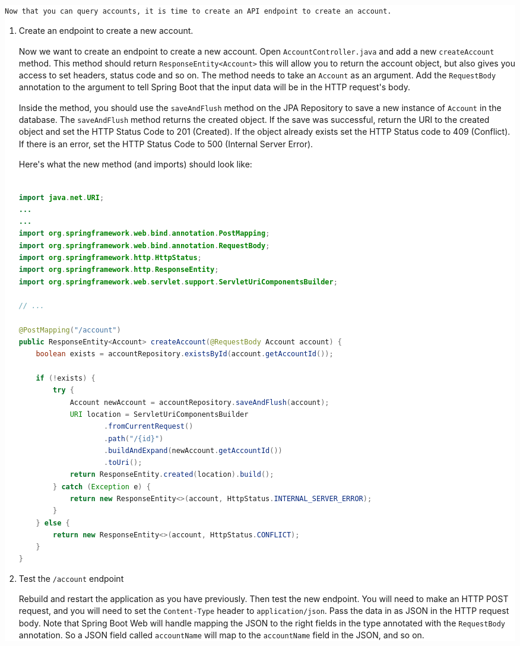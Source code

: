     Now that you can query accounts, it is time to create an API endpoint to create an account.

1. Create an endpoint to create a new account.

    Now we want to create an endpoint to create a new account.  Open `AccountController.java` and add a new `createAccount` method.  This method should return `ResponseEntity<Account>` this will allow you to return the account object, but also gives you access to set headers, status code and so on.  The method needs to take an `Account` as an argument.  Add the `RequestBody` annotation to the argument to tell Spring Boot that the input data will be in the HTTP request's body.

    Inside the method, you should use the `saveAndFlush` method on the JPA Repository to save a new instance of `Account` in the database.  The `saveAndFlush` method returns the created object.  If the save was successful, return the URI to the created object and set the HTTP Status Code to 201 (Created). If the object already exists set the HTTP Status code to 409 (Conflict). If there is an error, set the HTTP Status Code to 500 (Internal Server Error).

    Here's what the new method (and imports) should look like:

    ```java
    
    import java.net.URI;
    ...
    ...
    import org.springframework.web.bind.annotation.PostMapping;
    import org.springframework.web.bind.annotation.RequestBody;
    import org.springframework.http.HttpStatus;
    import org.springframework.http.ResponseEntity;
    import org.springframework.web.servlet.support.ServletUriComponentsBuilder;

    // ...
    
    @PostMapping("/account")
    public ResponseEntity<Account> createAccount(@RequestBody Account account) {
        boolean exists = accountRepository.existsById(account.getAccountId());

        if (!exists) {
            try {
                Account newAccount = accountRepository.saveAndFlush(account);
                URI location = ServletUriComponentsBuilder
                        .fromCurrentRequest()
                        .path("/{id}")
                        .buildAndExpand(newAccount.getAccountId())
                        .toUri();
                return ResponseEntity.created(location).build();
            } catch (Exception e) {
                return new ResponseEntity<>(account, HttpStatus.INTERNAL_SERVER_ERROR);
            }
        } else {
            return new ResponseEntity<>(account, HttpStatus.CONFLICT);
        }
    }
    ```

1. Test the `/account` endpoint

    Rebuild and restart the application as you have previously.  Then test the new endpoint.  You will need to make an HTTP POST request, and you will need to set the `Content-Type` header to `application/json`.  Pass the data in as JSON in the HTTP request body.  Note that Spring Boot Web will handle mapping the JSON to the right fields in the type annotated with the `RequestBody` annotation.  So a JSON field called `accountName` will map to the `accountName` field in the JSON, and so on.
